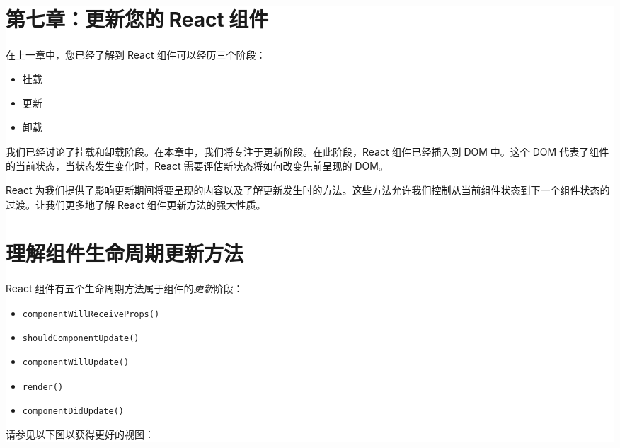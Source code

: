 # 第七章：更新您的 React 组件

在上一章中，您已经了解到 React 组件可以经历三个阶段：

+   挂载

+   更新

+   卸载

我们已经讨论了挂载和卸载阶段。在本章中，我们将专注于更新阶段。在此阶段，React 组件已经插入到 DOM 中。这个 DOM 代表了组件的当前状态，当状态发生变化时，React 需要评估新状态将如何改变先前呈现的 DOM。

React 为我们提供了影响更新期间将要呈现的内容以及了解更新发生时的方法。这些方法允许我们控制从当前组件状态到下一个组件状态的过渡。让我们更多地了解 React 组件更新方法的强大性质。

# 理解组件生命周期更新方法

React 组件有五个生命周期方法属于组件的*更新*阶段：

+   `componentWillReceiveProps()`

+   `shouldComponentUpdate()`

+   `componentWillUpdate()`

+   `render()`

+   `componentDidUpdate()`

请参见以下图以获得更好的视图：
